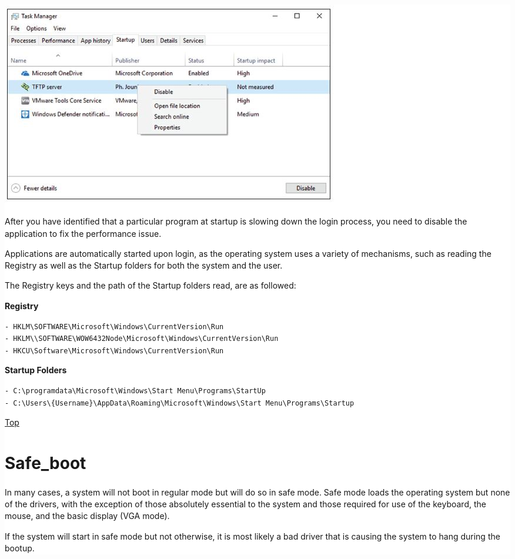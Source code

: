 ![soft](/img/f3.1_Software_TR_OS_Pr_21.jpg)

After you have identified that a particular program at startup is slowing down the login
process, you need to disable the application to fix the performance issue. 

Applications are
automatically started upon login, as the operating system uses a variety of mechanisms,
such as reading the Registry as well as the Startup folders for both the system and the user.

The Registry keys and the path of the Startup folders read, are as followed:

**Registry**

```dos
- HKLM\SOFTWARE\Microsoft\Windows\CurrentVersion\Run
- HKLM\\SOFTWARE\WOW6432Node\Microsoft\Windows\CurrentVersion\Run
- HKCU\Software\Microsoft\Windows\CurrentVersion\Run
```

**Startup Folders**


```dos
- C:\programdata\Microsoft\Windows\Start Menu\Programs\StartUp
- C:\Users\{Username}\AppData\Roaming\Microsoft\Windows\Start Menu\Programs\Startup
```


[Top](#Index)

# Safe_boot
In many cases, a system will not boot in regular mode but will do so in safe mode. Safe
mode loads the operating system but none of the drivers, with the exception of those absolutely
essential to the system and those required for use of the keyboard, the mouse, and the
basic display (VGA mode).

If the system will start in safe mode but not otherwise, it is most likely a bad driver that
is causing the system to hang during the bootup. 

